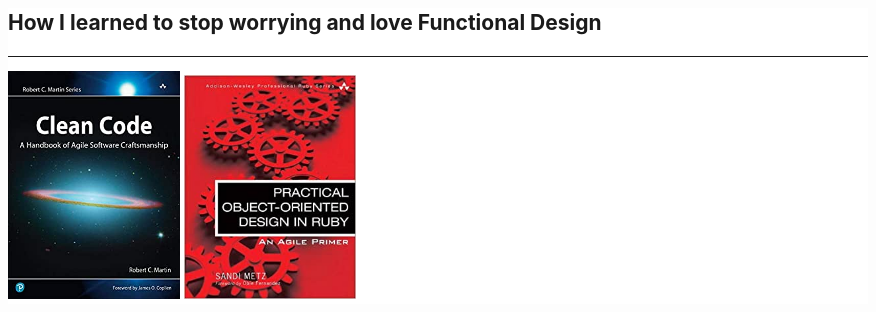 ## How I learned to stop worrying and love Functional Design

---
<img style="background-color: transparent;width: 20%;" src="images/clean_code.jpg"/>
<img style="background-color: transparent;width: 20%;" src="images/oop.jpg"/>